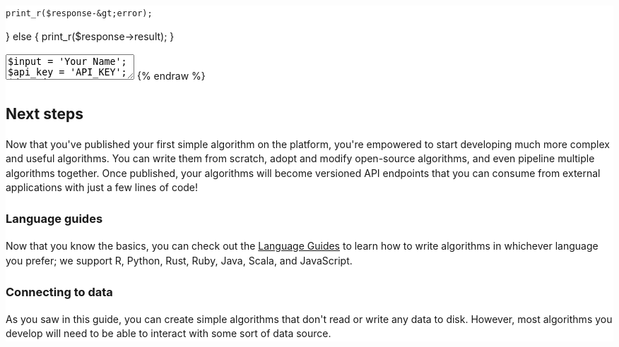     print_r($response-&gt;error);
  } <span class="hljs-keyword">else</span> {
    print_r($response-&gt;result);
  }</code></pre>
  <textarea class="copy-text" id="php-copy-text">$input = 'Your Name';
$api_key = 'API_KEY';
$data_json = json_encode($input);
$ch = curl_init();
  curl_setopt_array($ch, array(
    CURLOPT_URL => 'https://api.algorithmia.com/v1/algo/ALGO_OWNER/ALGO_NAME',
    CURLOPT_HTTPHEADER => array(
      'Content-Type: application/json',
      'Authorization: Simple ' . $api_key,
      'Content-Length: ' . strlen($data_json)
    ),
    CURLOPT_POSTFIELDS => $data_json,
    CURLOPT_RETURNTRANSFER => true,
    CURLOPT_POST => true
  ));
  $response_json = curl_exec($ch);
  curl_close($ch);
  $response = json_decode($response_json);
  if($response->error) {
    print('ERROR: ');
    print_r($response->error);
  } else {
    print_r($response->result);
  }</textarea>
  </div>
</div>
{% endraw %}

## Next steps

Now that you've published your first simple algorithm on the platform, you're empowered to start developing much more complex and useful algorithms. You can write them from scratch, adopt and modify open-source algorithms, and even pipeline multiple algorithms together. Once published, your algorithms will become versioned API endpoints that you can consume from external applications with just a few lines of code!

### Language guides

Now that you know the basics, you can check out the <a href="{{site.baseurl}}/algorithm-development/languages">Language Guides</a> to learn how to write algorithms in whichever language you prefer; we support R, Python, Rust, Ruby, Java, Scala, and JavaScript.

### Connecting to data

As you saw in this guide, you can create simple algorithms that don't read or write any data to disk. However, most algorithms you develop will need to be able to interact with some sort of data source.
